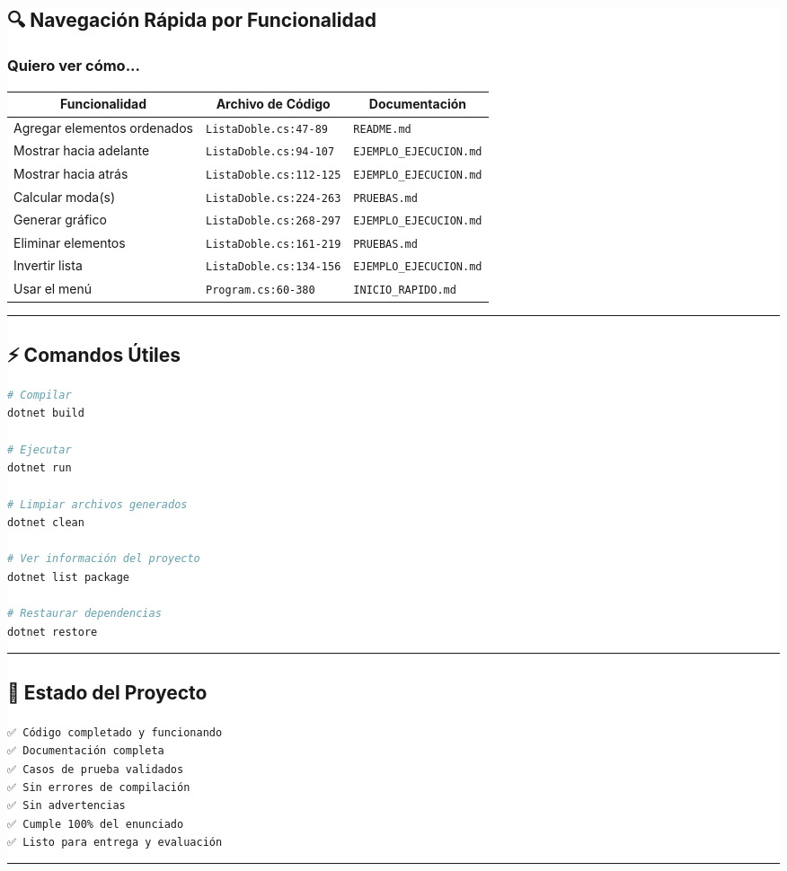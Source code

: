 ## 🔍 Navegación Rápida por Funcionalidad

### Quiero ver cómo...

| Funcionalidad | Archivo de Código | Documentación |
|---------------|-------------------|---------------|
| Agregar elementos ordenados | `ListaDoble.cs:47-89` | `README.md` |
| Mostrar hacia adelante | `ListaDoble.cs:94-107` | `EJEMPLO_EJECUCION.md` |
| Mostrar hacia atrás | `ListaDoble.cs:112-125` | `EJEMPLO_EJECUCION.md` |
| Calcular moda(s) | `ListaDoble.cs:224-263` | `PRUEBAS.md` |
| Generar gráfico | `ListaDoble.cs:268-297` | `EJEMPLO_EJECUCION.md` |
| Eliminar elementos | `ListaDoble.cs:161-219` | `PRUEBAS.md` |
| Invertir lista | `ListaDoble.cs:134-156` | `EJEMPLO_EJECUCION.md` |
| Usar el menú | `Program.cs:60-380` | `INICIO_RAPIDO.md` |

---

## ⚡ Comandos Útiles

```bash
# Compilar
dotnet build

# Ejecutar
dotnet run

# Limpiar archivos generados
dotnet clean

# Ver información del proyecto
dotnet list package

# Restaurar dependencias
dotnet restore
```

---

## 🎉 Estado del Proyecto

```
✅ Código completado y funcionando
✅ Documentación completa
✅ Casos de prueba validados
✅ Sin errores de compilación
✅ Sin advertencias
✅ Cumple 100% del enunciado
✅ Listo para entrega y evaluación
```

---